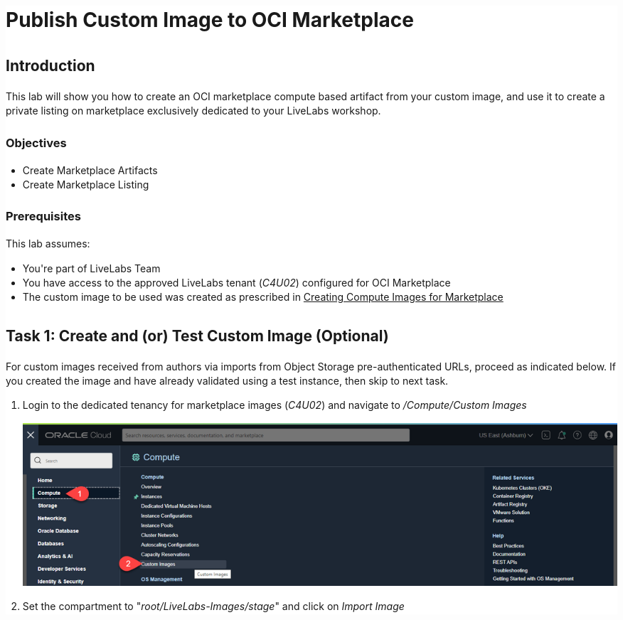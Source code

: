 # Publish Custom Image to OCI Marketplace

## Introduction
This lab will show you how to create an OCI marketplace compute based artifact from your custom image, and use it to create a private listing on marketplace exclusively dedicated to your LiveLabs workshop.

### Objectives
- Create Marketplace Artifacts
- Create Marketplace Listing

### Prerequisites
This lab assumes:
- You're part of LiveLabs Team
- You have access to the approved LiveLabs tenant (*C4U02*) configured for OCI Marketplace
- The custom image to be used was created as prescribed in [Creating Compute Images for Marketplace](https://oracle.github.io/learning-library/sample-livelabs-templates/create-labs/labs/workshops/compute)

## Task 1: Create and (or) Test Custom Image (Optional)  
For custom images received from authors via imports from Object Storage pre-authenticated URLs, proceed as indicated below. If you created the image and have already validated  using a test instance, then skip to next task.

1. Login to the dedicated tenancy for marketplace images (*C4U02*) and navigate to */Compute/Custom Images*

    ![](./images/import-image-1.png " ")

2. Set the compartment to "*root/LiveLabs-Images/stage*" and click on *Import Image*
